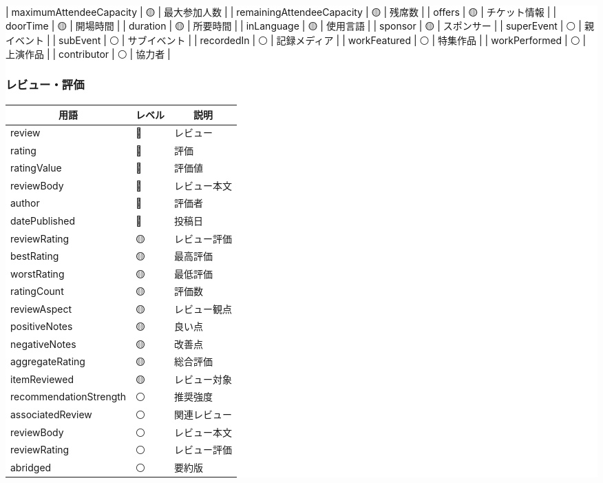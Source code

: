 | maximumAttendeeCapacity | 🟡 | 最大参加人数 |
| remainingAttendeeCapacity | 🟡 | 残席数 |
| offers | 🟡 | チケット情報 |
| doorTime | 🟡 | 開場時間 |
| duration | 🟡 | 所要時間 |
| inLanguage | 🟡 | 使用言語 |
| sponsor | 🟡 | スポンサー |
| superEvent | ⚪ | 親イベント |
| subEvent | ⚪ | サブイベント |
| recordedIn | ⚪ | 記録メディア |
| workFeatured | ⚪ | 特集作品 |
| workPerformed | ⚪ | 上演作品 |
| contributor | ⚪ | 協力者 |

### レビュー・評価

| 用語 | レベル | 説明 |
|------|--------|------|
| review | 🔵 | レビュー |
| rating | 🔵 | 評価 |
| ratingValue | 🔵 | 評価値 |
| reviewBody | 🔵 | レビュー本文 |
| author | 🔵 | 評価者 |
| datePublished | 🔵 | 投稿日 |
| reviewRating | 🟡 | レビュー評価 |
| bestRating | 🟡 | 最高評価 |
| worstRating | 🟡 | 最低評価 |
| ratingCount | 🟡 | 評価数 |
| reviewAspect | 🟡 | レビュー観点 |
| positiveNotes | 🟡 | 良い点 |
| negativeNotes | 🟡 | 改善点 |
| aggregateRating | 🟡 | 総合評価 |
| itemReviewed | 🟡 | レビュー対象 |
| recommendationStrength | ⚪ | 推奨強度 |
| associatedReview | ⚪ | 関連レビュー |
| reviewBody | ⚪ | レビュー本文 |
| reviewRating | ⚪ | レビュー評価 |
| abridged | ⚪ | 要約版 |

